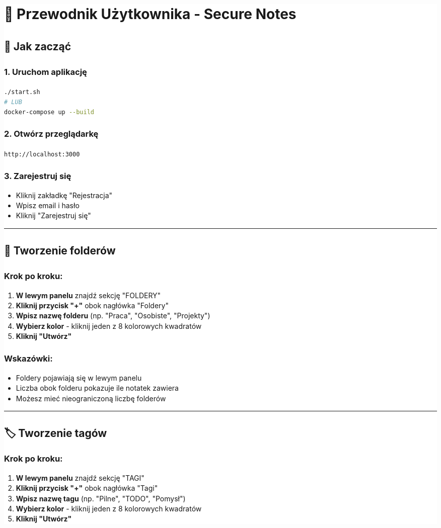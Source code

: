 # 📖 Przewodnik Użytkownika - Secure Notes

## 🚀 Jak zacząć

### 1. Uruchom aplikację
```bash
./start.sh
# LUB
docker-compose up --build
```

### 2. Otwórz przeglądarkę
```
http://localhost:3000
```

### 3. Zarejestruj się
- Kliknij zakładkę "Rejestracja"
- Wpisz email i hasło
- Kliknij "Zarejestruj się"

---

## 📁 Tworzenie folderów

### Krok po kroku:

1. **W lewym panelu** znajdź sekcję "FOLDERY"
2. **Kliknij przycisk "+"** obok nagłówka "Foldery"
3. **Wpisz nazwę folderu** (np. "Praca", "Osobiste", "Projekty")
4. **Wybierz kolor** - kliknij jeden z 8 kolorowych kwadratów
5. **Kliknij "Utwórz"**

### Wskazówki:
- Foldery pojawiają się w lewym panelu
- Liczba obok folderu pokazuje ile notatek zawiera
- Możesz mieć nieograniczoną liczbę folderów

---

## 🏷️ Tworzenie tagów

### Krok po kroku:

1. **W lewym panelu** znajdź sekcję "TAGI"
2. **Kliknij przycisk "+"** obok nagłówka "Tagi"
3. **Wpisz nazwę tagu** (np. "Pilne", "TODO", "Pomysł")
4. **Wybierz kolor** - kliknij jeden z 8 kolorowych kwadratów
5. **Kliknij "Utwórz"**
